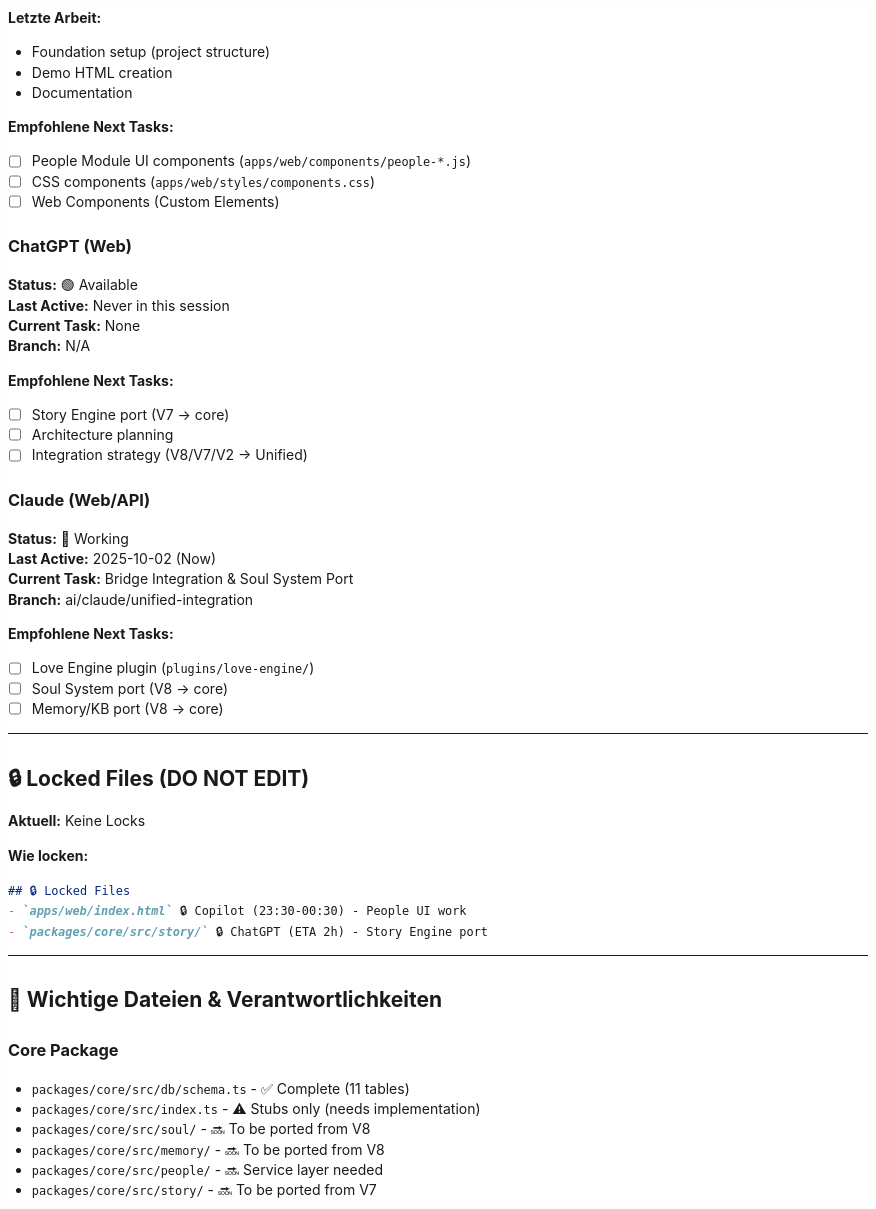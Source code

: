 **Letzte Arbeit:**
- Foundation setup (project structure)
- Demo HTML creation
- Documentation

**Empfohlene Next Tasks:**
- [ ] People Module UI components (`apps/web/components/people-*.js`)
- [ ] CSS components (`apps/web/styles/components.css`)
- [ ] Web Components (Custom Elements)

### ChatGPT (Web)
**Status:** 🟢 Available  
**Last Active:** Never in this session  
**Current Task:** None  
**Branch:** N/A  

**Empfohlene Next Tasks:**
- [ ] Story Engine port (V7 → core)
- [ ] Architecture planning
- [ ] Integration strategy (V8/V7/V2 → Unified)

### Claude (Web/API)
**Status:** 🔄 Working  
**Last Active:** 2025-10-02 (Now)  
**Current Task:** Bridge Integration & Soul System Port  
**Branch:** ai/claude/unified-integration  

**Empfohlene Next Tasks:**
- [ ] Love Engine plugin (`plugins/love-engine/`)
- [ ] Soul System port (V8 → core)
- [ ] Memory/KB port (V8 → core)

---

## 🔒 Locked Files (DO NOT EDIT)

**Aktuell:** Keine Locks  

**Wie locken:**
```markdown
## 🔒 Locked Files
- `apps/web/index.html` 🔒 Copilot (23:30-00:30) - People UI work
- `packages/core/src/story/` 🔒 ChatGPT (ETA 2h) - Story Engine port
```

---

## 📂 Wichtige Dateien & Verantwortlichkeiten

### Core Package
- `packages/core/src/db/schema.ts` - ✅ Complete (11 tables)
- `packages/core/src/index.ts` - ⚠️ Stubs only (needs implementation)
- `packages/core/src/soul/` - 🔜 To be ported from V8
- `packages/core/src/memory/` - 🔜 To be ported from V8
- `packages/core/src/people/` - 🔜 Service layer needed
- `packages/core/src/story/` - 🔜 To be ported from V7
